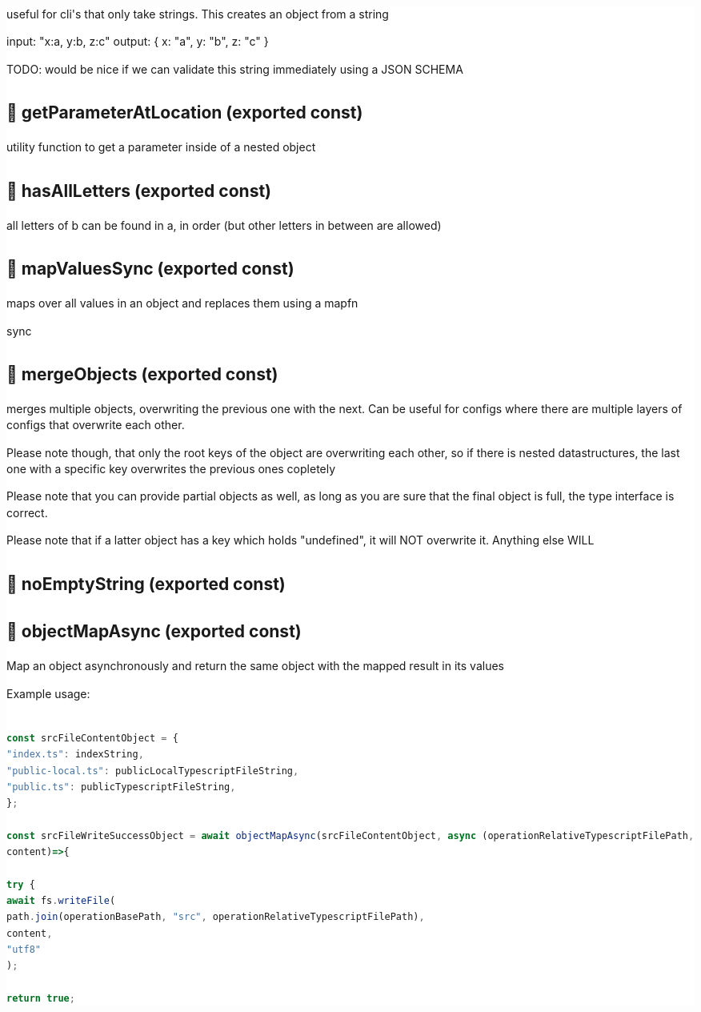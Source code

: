 useful for cli's that only take strings. This creates an object from a string

input: "x:a, y:b, z:c"
output: { x: "a", y: "b", z: "c" }

TODO: would be nice if we can validate this string immediately using a JSON SCHEMA


## 📄 getParameterAtLocation (exported const)

utility function to get a parameter inside of a nested object


## 📄 hasAllLetters (exported const)

all letters of b can be found in a, in order (but other letters in between are allowed)


## 📄 mapValuesSync (exported const)

maps over all values in an object and replaces them using a mapfn

sync


## 📄 mergeObjects (exported const)

merges multiple objects, overwriting the previous one with the next. Can be useful for configs where there are multiple layers of configs that overwrite each other.

Please note though, that only the root keys of the object are overwriting each other, so if there is nested datastructures, the last one with a specific key overwrites the previous ones copletely

Please note that you can provide partial objects as well, as long as you are sure that the final object is full, the type interface is correct.

Please note that if a latter object has a key which holds "undefined", it will NOT overwrite it. Anything else WILL


## 📄 noEmptyString (exported const)

## 📄 objectMapAsync (exported const)

Map an object asynchronously and return the same object with the mapped result in its values

Example usage:


```ts

const srcFileContentObject = {
"index.ts": indexString,
"public-local.ts": publicLocalTypescriptFileString,
"public.ts": publicTypescriptFileString,
};

const srcFileWriteSuccessObject = await objectMapAsync(srcFileContentObject, async (operationRelativeTypescriptFilePath,content)=>{

try {
await fs.writeFile(
path.join(operationBasePath, "src", operationRelativeTypescriptFilePath),
content,
"utf8"
);

return true;
```